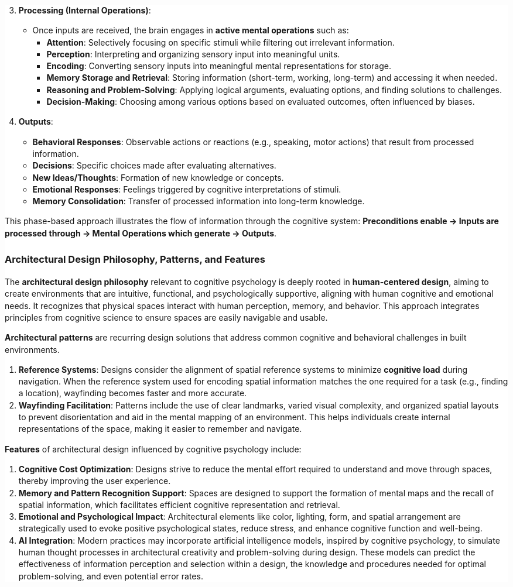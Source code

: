 3.  **Processing (Internal Operations)**:
    *   Once inputs are received, the brain engages in **active mental operations** such as:
        *   **Attention**: Selectively focusing on specific stimuli while filtering out irrelevant information.
        *   **Perception**: Interpreting and organizing sensory input into meaningful units.
        *   **Encoding**: Converting sensory inputs into meaningful mental representations for storage.
        *   **Memory Storage and Retrieval**: Storing information (short-term, working, long-term) and accessing it when needed.
        *   **Reasoning and Problem-Solving**: Applying logical arguments, evaluating options, and finding solutions to challenges.
        *   **Decision-Making**: Choosing among various options based on evaluated outcomes, often influenced by biases.

4.  **Outputs**:
    *   **Behavioral Responses**: Observable actions or reactions (e.g., speaking, motor actions) that result from processed information.
    *   **Decisions**: Specific choices made after evaluating alternatives.
    *   **New Ideas/Thoughts**: Formation of new knowledge or concepts.
    *   **Emotional Responses**: Feelings triggered by cognitive interpretations of stimuli.
    *   **Memory Consolidation**: Transfer of processed information into long-term knowledge.

This phase-based approach illustrates the flow of information through the cognitive system: **Preconditions enable -> Inputs are processed through -> Mental Operations which generate -> Outputs**.

### Architectural Design Philosophy, Patterns, and Features

The **architectural design philosophy** relevant to cognitive psychology is deeply rooted in **human-centered design**, aiming to create environments that are intuitive, functional, and psychologically supportive, aligning with human cognitive and emotional needs. It recognizes that physical spaces interact with human perception, memory, and behavior. This approach integrates principles from cognitive science to ensure spaces are easily navigable and usable.

**Architectural patterns** are recurring design solutions that address common cognitive and behavioral challenges in built environments.
1.  **Reference Systems**: Designs consider the alignment of spatial reference systems to minimize **cognitive load** during navigation. When the reference system used for encoding spatial information matches the one required for a task (e.g., finding a location), wayfinding becomes faster and more accurate.
2.  **Wayfinding Facilitation**: Patterns include the use of clear landmarks, varied visual complexity, and organized spatial layouts to prevent disorientation and aid in the mental mapping of an environment. This helps individuals create internal representations of the space, making it easier to remember and navigate.

**Features** of architectural design influenced by cognitive psychology include:
1.  **Cognitive Cost Optimization**: Designs strive to reduce the mental effort required to understand and move through spaces, thereby improving the user experience.
2.  **Memory and Pattern Recognition Support**: Spaces are designed to support the formation of mental maps and the recall of spatial information, which facilitates efficient cognitive representation and retrieval.
3.  **Emotional and Psychological Impact**: Architectural elements like color, lighting, form, and spatial arrangement are strategically used to evoke positive psychological states, reduce stress, and enhance cognitive function and well-being.
4.  **AI Integration**: Modern practices may incorporate artificial intelligence models, inspired by cognitive psychology, to simulate human thought processes in architectural creativity and problem-solving during design. These models can predict the effectiveness of information perception and selection within a design, the knowledge and procedures needed for optimal problem-solving, and even potential error rates.
